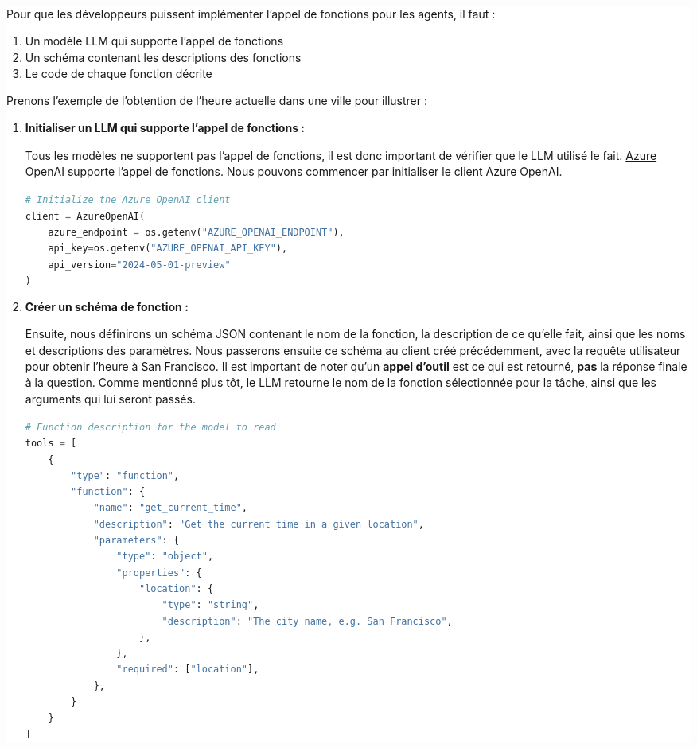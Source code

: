 Pour que les développeurs puissent implémenter l’appel de fonctions pour les agents, il faut :

1. Un modèle LLM qui supporte l’appel de fonctions
2. Un schéma contenant les descriptions des fonctions
3. Le code de chaque fonction décrite

Prenons l’exemple de l’obtention de l’heure actuelle dans une ville pour illustrer :

1. **Initialiser un LLM qui supporte l’appel de fonctions :**

    Tous les modèles ne supportent pas l’appel de fonctions, il est donc important de vérifier que le LLM utilisé le fait. <a href="https://learn.microsoft.com/azure/ai-services/openai/how-to/function-calling" target="_blank">Azure OpenAI</a> supporte l’appel de fonctions. Nous pouvons commencer par initialiser le client Azure OpenAI.

    ```python
    # Initialize the Azure OpenAI client
    client = AzureOpenAI(
        azure_endpoint = os.getenv("AZURE_OPENAI_ENDPOINT"), 
        api_key=os.getenv("AZURE_OPENAI_API_KEY"),  
        api_version="2024-05-01-preview"
    )
    ```

1. **Créer un schéma de fonction :**

    Ensuite, nous définirons un schéma JSON contenant le nom de la fonction, la description de ce qu’elle fait, ainsi que les noms et descriptions des paramètres. Nous passerons ensuite ce schéma au client créé précédemment, avec la requête utilisateur pour obtenir l’heure à San Francisco. Il est important de noter qu’un **appel d’outil** est ce qui est retourné, **pas** la réponse finale à la question. Comme mentionné plus tôt, le LLM retourne le nom de la fonction sélectionnée pour la tâche, ainsi que les arguments qui lui seront passés.

    ```python
    # Function description for the model to read
    tools = [
        {
            "type": "function",
            "function": {
                "name": "get_current_time",
                "description": "Get the current time in a given location",
                "parameters": {
                    "type": "object",
                    "properties": {
                        "location": {
                            "type": "string",
                            "description": "The city name, e.g. San Francisco",
                        },
                    },
                    "required": ["location"],
                },
            }
        }
    ]
    ```
   